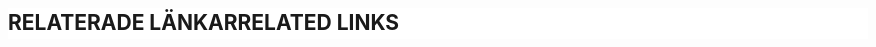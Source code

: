 ## <span data-ttu-id="3f1d9-157">RELATERADE LÄNKAR</span><span class="sxs-lookup"><span data-stu-id="3f1d9-157">RELATED LINKS</span></span>

